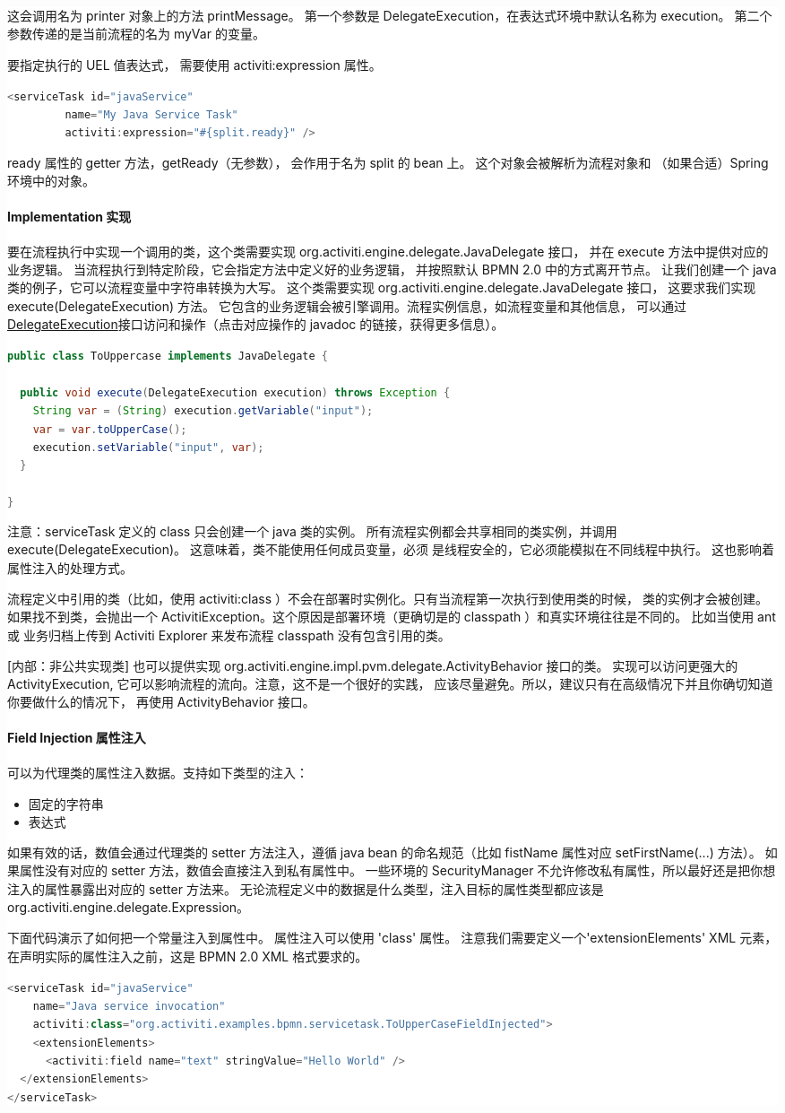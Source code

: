 这会调用名为 printer 对象上的方法 printMessage。 第一个参数是 DelegateExecution，在表达式环境中默认名称为 execution。 第二个参数传递的是当前流程的名为 myVar 的变量。

要指定执行的 UEL 值表达式， 需要使用 activiti:expression 属性。

```java
<serviceTask id="javaService" 
         name="My Java Service Task" 
         activiti:expression="#{split.ready}" /> 
```

ready 属性的 getter 方法，getReady（无参数）， 会作用于名为 split 的 bean 上。 这个对象会被解析为流程对象和 （如果合适）Spring 环境中的对象。

#### Implementation 实现

要在流程执行中实现一个调用的类，这个类需要实现 org.activiti.engine.delegate.JavaDelegate 接口， 并在 execute 方法中提供对应的业务逻辑。 当流程执行到特定阶段，它会指定方法中定义好的业务逻辑， 并按照默认 BPMN 2.0 中的方式离开节点。 让我们创建一个 java 类的例子，它可以流程变量中字符串转换为大写。 这个类需要实现 org.activiti.engine.delegate.JavaDelegate 接口， 这要求我们实现 execute(DelegateExecution) 方法。 它包含的业务逻辑会被引擎调用。流程实例信息，如流程变量和其他信息， 可以通过 [DelegateExecution](http://activiti.org/javadocs/org/activiti/engine/delegate/DelegateExecution.html)接口访问和操作（点击对应操作的 javadoc 的链接，获得更多信息）。

```java
public class ToUppercase implements JavaDelegate {

  public void execute(DelegateExecution execution) throws Exception {
    String var = (String) execution.getVariable("input");
    var = var.toUpperCase();
    execution.setVariable("input", var);
  }

} 
```

注意：serviceTask 定义的 class 只会创建一个 java 类的实例。 所有流程实例都会共享相同的类实例，并调用 execute(DelegateExecution)。 这意味着，类不能使用任何成员变量，必须 是线程安全的，它必须能模拟在不同线程中执行。 这也影响着属性注入的处理方式。

流程定义中引用的类（比如，使用 activiti:class ）不会在部署时实例化。只有当流程第一次执行到使用类的时候， 类的实例才会被创建。如果找不到类，会抛出一个 ActivitiException。这个原因是部署环境（更确切是的 classpath ）和真实环境往往是不同的。 比如当使用 ant 或 业务归档上传到 Activiti Explorer 来发布流程 classpath 没有包含引用的类。

[内部：非公共实现类] 也可以提供实现 org.activiti.engine.impl.pvm.delegate.ActivityBehavior 接口的类。 实现可以访问更强大的 ActivityExecution, 它可以影响流程的流向。注意，这不是一个很好的实践， 应该尽量避免。所以，建议只有在高级情况下并且你确切知道你要做什么的情况下， 再使用 ActivityBehavior 接口。

#### Field Injection 属性注入

可以为代理类的属性注入数据。支持如下类型的注入：

*   固定的字符串
*   表达式

如果有效的话，数值会通过代理类的 setter 方法注入，遵循 java bean 的命名规范（比如 fistName 属性对应 setFirstName(...) 方法）。 如果属性没有对应的 setter 方法，数值会直接注入到私有属性中。 一些环境的 SecurityManager 不允许修改私有属性，所以最好还是把你想注入的属性暴露出对应的 setter 方法来。 无论流程定义中的数据是什么类型，注入目标的属性类型都应该是 org.activiti.engine.delegate.Expression。

下面代码演示了如何把一个常量注入到属性中。 属性注入可以使用 'class' 属性。 注意我们需要定义一个'extensionElements' XML 元素， 在声明实际的属性注入之前，这是 BPMN 2.0 XML 格式要求的。

```java
<serviceTask id="javaService" 
    name="Java service invocation" 
    activiti:class="org.activiti.examples.bpmn.servicetask.ToUpperCaseFieldInjected">
    <extensionElements>
      <activiti:field name="text" stringValue="Hello World" />
  </extensionElements>           
</serviceTask> 
```
